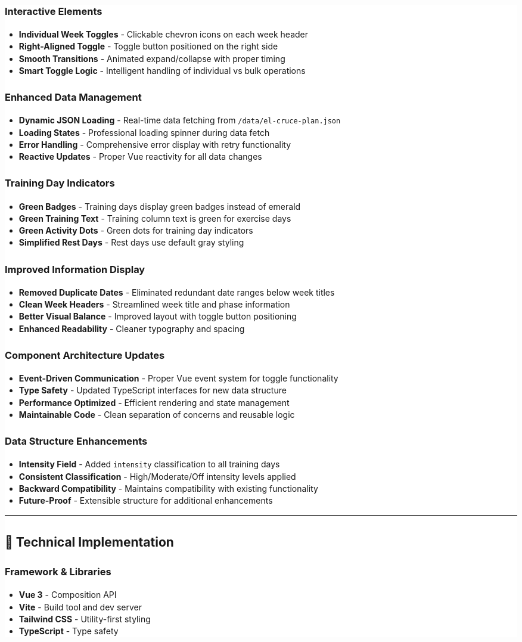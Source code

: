### **Interactive Elements**

- **Individual Week Toggles** - Clickable chevron icons on each week header
- **Right-Aligned Toggle** - Toggle button positioned on the right side
- **Smooth Transitions** - Animated expand/collapse with proper timing
- **Smart Toggle Logic** - Intelligent handling of individual vs bulk operations

### **Enhanced Data Management**

- **Dynamic JSON Loading** - Real-time data fetching from `/data/el-cruce-plan.json`
- **Loading States** - Professional loading spinner during data fetch
- **Error Handling** - Comprehensive error display with retry functionality
- **Reactive Updates** - Proper Vue reactivity for all data changes

### **Training Day Indicators**

- **Green Badges** - Training days display green badges instead of emerald
- **Green Training Text** - Training column text is green for exercise days
- **Green Activity Dots** - Green dots for training day indicators
- **Simplified Rest Days** - Rest days use default gray styling

### **Improved Information Display**

- **Removed Duplicate Dates** - Eliminated redundant date ranges below week titles
- **Clean Week Headers** - Streamlined week title and phase information
- **Better Visual Balance** - Improved layout with toggle button positioning
- **Enhanced Readability** - Cleaner typography and spacing

### **Component Architecture Updates**

- **Event-Driven Communication** - Proper Vue event system for toggle functionality
- **Type Safety** - Updated TypeScript interfaces for new data structure
- **Performance Optimized** - Efficient rendering and state management
- **Maintainable Code** - Clean separation of concerns and reusable logic

### **Data Structure Enhancements**

- **Intensity Field** - Added `intensity` classification to all training days
- **Consistent Classification** - High/Moderate/Off intensity levels applied
- **Backward Compatibility** - Maintains compatibility with existing functionality
- **Future-Proof** - Extensible structure for additional enhancements

---

## 🔧 **Technical Implementation**

### **Framework & Libraries**

- **Vue 3** - Composition API
- **Vite** - Build tool and dev server
- **Tailwind CSS** - Utility-first styling
- **TypeScript** - Type safety
